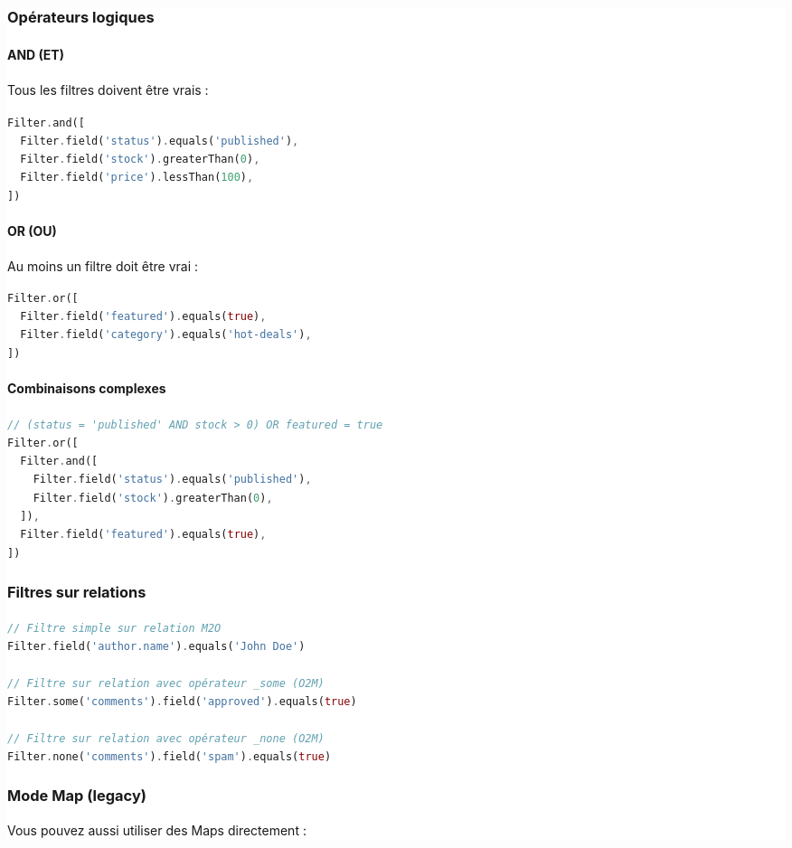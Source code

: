 ### Opérateurs logiques

#### AND (ET)

Tous les filtres doivent être vrais :

```dart
Filter.and([
  Filter.field('status').equals('published'),
  Filter.field('stock').greaterThan(0),
  Filter.field('price').lessThan(100),
])
```

#### OR (OU)

Au moins un filtre doit être vrai :

```dart
Filter.or([
  Filter.field('featured').equals(true),
  Filter.field('category').equals('hot-deals'),
])
```

#### Combinaisons complexes

```dart
// (status = 'published' AND stock > 0) OR featured = true
Filter.or([
  Filter.and([
    Filter.field('status').equals('published'),
    Filter.field('stock').greaterThan(0),
  ]),
  Filter.field('featured').equals(true),
])
```

### Filtres sur relations

```dart
// Filtre simple sur relation M2O
Filter.field('author.name').equals('John Doe')

// Filtre sur relation avec opérateur _some (O2M)
Filter.some('comments').field('approved').equals(true)

// Filtre sur relation avec opérateur _none (O2M)
Filter.none('comments').field('spam').equals(true)
```

### Mode Map (legacy)

Vous pouvez aussi utiliser des Maps directement :
